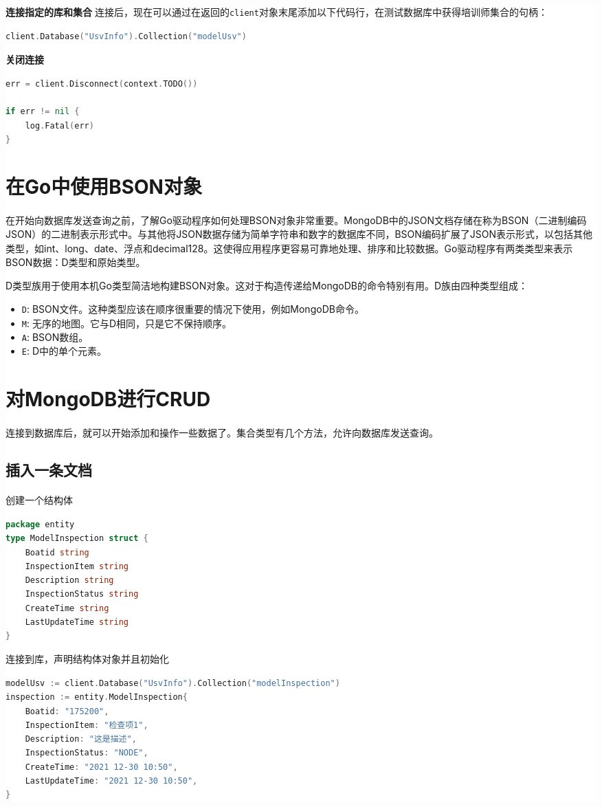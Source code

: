 
**连接指定的库和集合**
连接后，现在可以通过在返回的`client`对象末尾添加以下代码行，在测试数据库中获得培训师集合的句柄：
```go
client.Database("UsvInfo").Collection("modelUsv")
```


**关闭连接**
```go
err = client.Disconnect(context.TODO())

if err != nil {
    log.Fatal(err)
}
```
# 在Go中使用BSON对象 
在开始向数据库发送查询之前，了解Go驱动程序如何处理BSON对象非常重要。MongoDB中的JSON文档存储在称为BSON（二进制编码JSON）的二进制表示形式中。与其他将JSON数据存储为简单字符串和数字的数据库不同，BSON编码扩展了JSON表示形式，以包括其他类型，如int、long、date、浮点和decimal128。这使得应用程序更容易可靠地处理、排序和比较数据。Go驱动程序有两类类型来表示BSON数据：D类型和原始类型。

D类型族用于使用本机Go类型简洁地构建BSON对象。这对于构造传递给MongoDB的命令特别有用。D族由四种类型组成：
-   `D`: BSON文件。这种类型应该在顺序很重要的情况下使用，例如MongoDB命令。
-   `M`: 无序的地图。它与D相同，只是它不保持顺序。
-   `A`: BSON数组。
-   `E`: D中的单个元素。



# 对MongoDB进行CRUD

连接到数据库后，就可以开始添加和操作一些数据了。集合类型有几个方法，允许向数据库发送查询。

## 插入一条文档
创建一个结构体
```go
package entity
type ModelInspection struct {
	Boatid string
	InspectionItem string
	Description string
	InspectionStatus string	
	CreateTime string	
	LastUpdateTime string
}
```

连接到库，声明结构体对象并且初始化
```go
modelUsv := client.Database("UsvInfo").Collection("modelInspection")
inspection := entity.ModelInspection{
	Boatid: "175200",	
	InspectionItem: "检查项1",	
	Description: "这是描述",	
	InspectionStatus: "NODE",	
	CreateTime: "2021 12-30 10:50",	
	LastUpdateTime: "2021 12-30 10:50",
}
```

